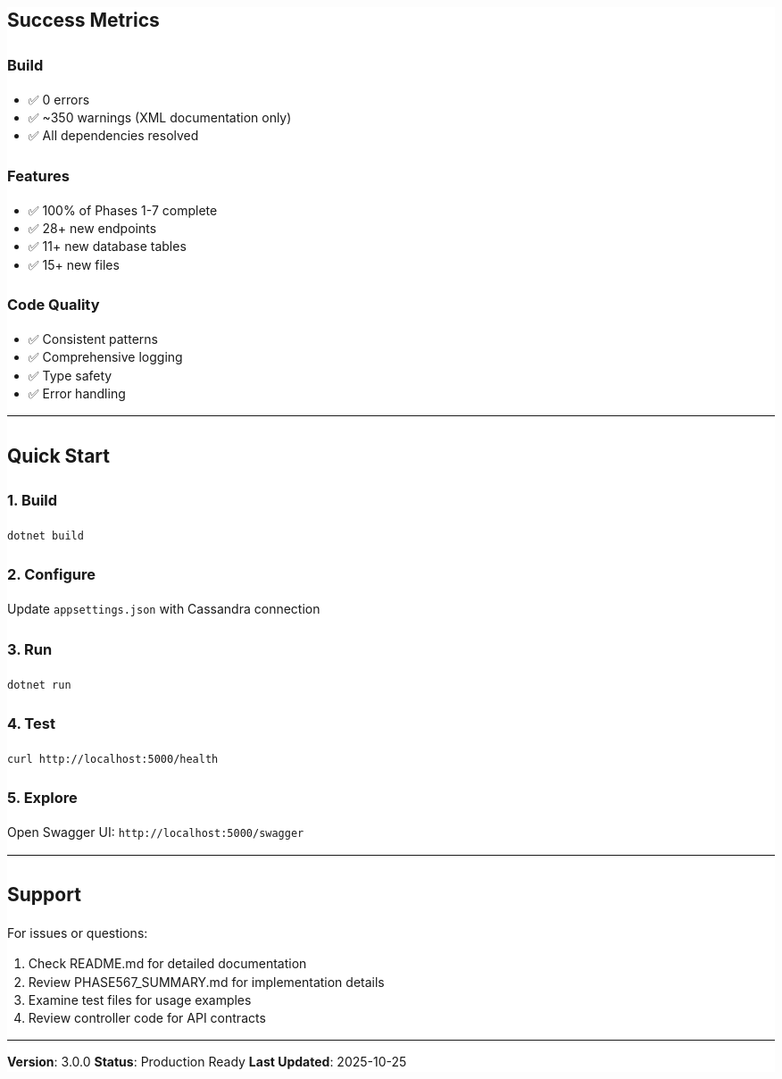 
## Success Metrics

### Build
- ✅ 0 errors
- ✅ ~350 warnings (XML documentation only)
- ✅ All dependencies resolved

### Features
- ✅ 100% of Phases 1-7 complete
- ✅ 28+ new endpoints
- ✅ 11+ new database tables
- ✅ 15+ new files

### Code Quality
- ✅ Consistent patterns
- ✅ Comprehensive logging
- ✅ Type safety
- ✅ Error handling

---

## Quick Start

### 1. Build
```bash
dotnet build
```

### 2. Configure
Update `appsettings.json` with Cassandra connection

### 3. Run
```bash
dotnet run
```

### 4. Test
```bash
curl http://localhost:5000/health
```

### 5. Explore
Open Swagger UI: `http://localhost:5000/swagger`

---

## Support

For issues or questions:
1. Check README.md for detailed documentation
2. Review PHASE567_SUMMARY.md for implementation details
3. Examine test files for usage examples
4. Review controller code for API contracts

---

**Version**: 3.0.0
**Status**: Production Ready
**Last Updated**: 2025-10-25
